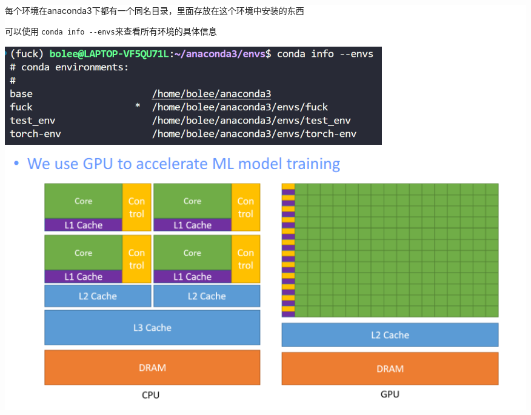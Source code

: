 每个环境在anaconda3下都有一个同名目录，里面存放在这个环境中安装的东西

可以使用 `conda info --envs`来查看所有环境的具体信息

<img src="ml环境问题.assets/image-20230828000235735.png" alt="image-20230828000235735" style="zoom:67%;" />



![image-20230728005025713](ml环境问题.assets/image-20230728005025713.png)
